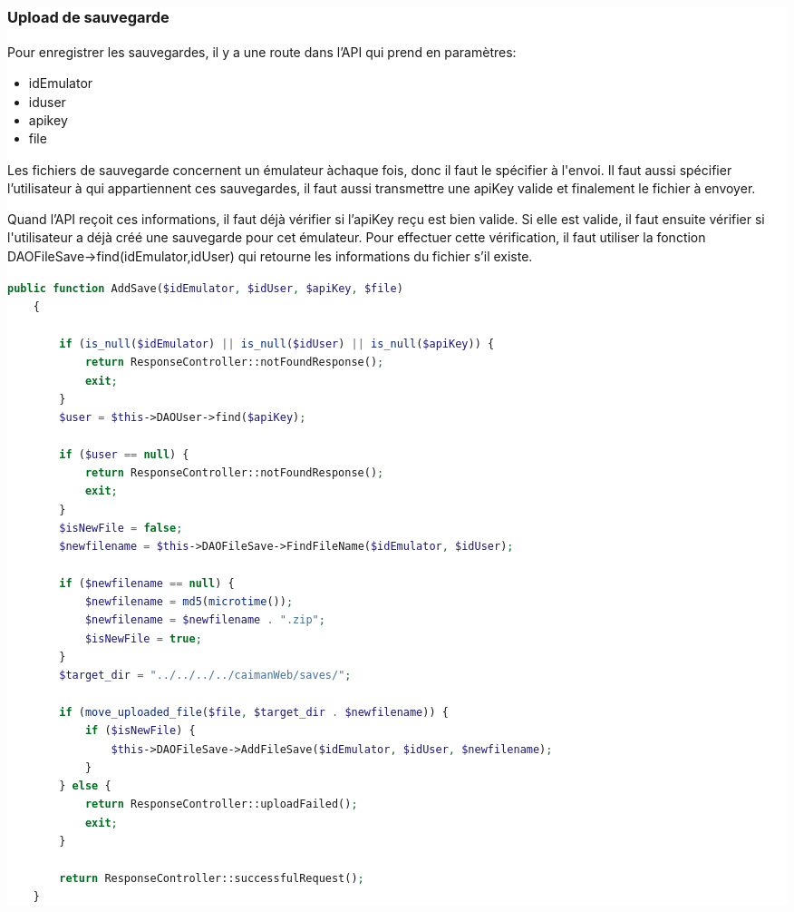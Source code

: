
### Upload de sauvegarde

Pour enregistrer les sauvegardes, il y a une route dans l’API qui prend en paramètres:



*   idEmulator
*   iduser
*   apikey
*   file

Les fichiers de sauvegarde concernent un émulateur àchaque fois, donc il faut le spécifier à l'envoi. Il faut aussi spécifier l’utilisateur à qui appartiennent ces sauvegardes, il faut aussi transmettre une apiKey valide et finalement le fichier à envoyer.

Quand l’API reçoit ces informations, il faut déjà vérifier si l’apiKey reçu est bien valide. Si elle est valide, il faut ensuite vérifier si l'utilisateur a déjà créé une sauvegarde pour cet émulateur. Pour effectuer cette vérification, il faut utiliser la fonction DAOFileSave->find(idEmulator,idUser) qui retourne les informations du fichier s’il existe.

```php
public function AddSave($idEmulator, $idUser, $apiKey, $file)
    {

        if (is_null($idEmulator) || is_null($idUser) || is_null($apiKey)) {
            return ResponseController::notFoundResponse();
            exit;
        }
        $user = $this->DAOUser->find($apiKey);

        if ($user == null) {
            return ResponseController::notFoundResponse();
            exit;
        }
        $isNewFile = false;
        $newfilename = $this->DAOFileSave->FindFileName($idEmulator, $idUser);

        if ($newfilename == null) {
            $newfilename = md5(microtime());
            $newfilename = $newfilename . ".zip";
            $isNewFile = true;
        }
        $target_dir = "../../../../caimanWeb/saves/";

        if (move_uploaded_file($file, $target_dir . $newfilename)) {
            if ($isNewFile) {
                $this->DAOFileSave->AddFileSave($idEmulator, $idUser, $newfilename);
            }
        } else {
            return ResponseController::uploadFailed();
            exit;
        }

        return ResponseController::successfulRequest();
    }
```
